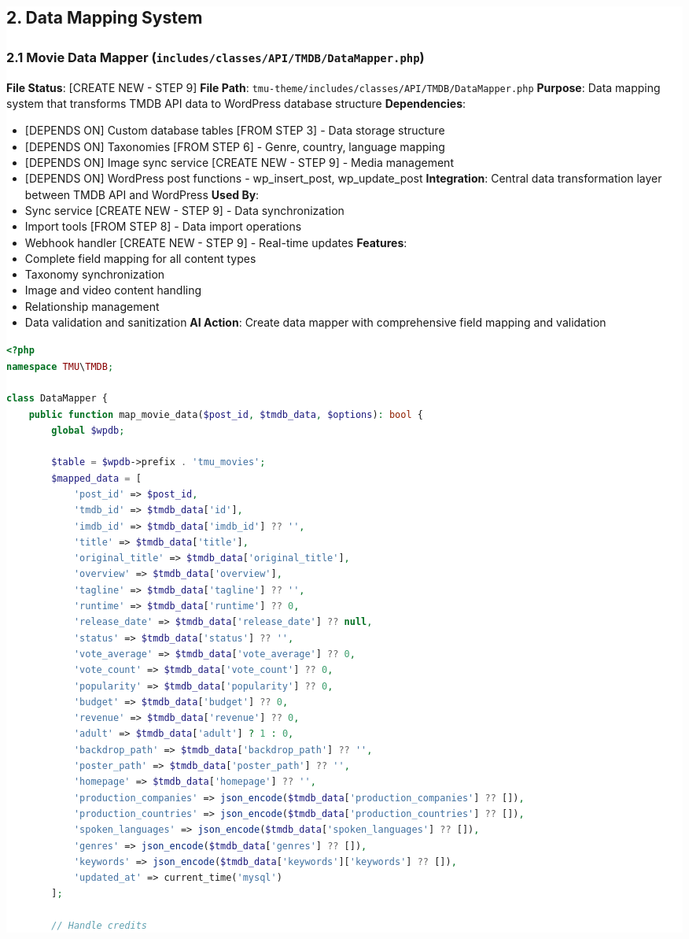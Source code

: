 ## 2. Data Mapping System

### 2.1 Movie Data Mapper (`includes/classes/API/TMDB/DataMapper.php`)
**File Status**: [CREATE NEW - STEP 9]
**File Path**: `tmu-theme/includes/classes/API/TMDB/DataMapper.php`
**Purpose**: Data mapping system that transforms TMDB API data to WordPress database structure
**Dependencies**: 
- [DEPENDS ON] Custom database tables [FROM STEP 3] - Data storage structure
- [DEPENDS ON] Taxonomies [FROM STEP 6] - Genre, country, language mapping
- [DEPENDS ON] Image sync service [CREATE NEW - STEP 9] - Media management
- [DEPENDS ON] WordPress post functions - wp_insert_post, wp_update_post
**Integration**: Central data transformation layer between TMDB API and WordPress
**Used By**: 
- Sync service [CREATE NEW - STEP 9] - Data synchronization
- Import tools [FROM STEP 8] - Data import operations
- Webhook handler [CREATE NEW - STEP 9] - Real-time updates
**Features**: 
- Complete field mapping for all content types
- Taxonomy synchronization
- Image and video content handling
- Relationship management
- Data validation and sanitization
**AI Action**: Create data mapper with comprehensive field mapping and validation

```php
<?php
namespace TMU\TMDB;

class DataMapper {
    public function map_movie_data($post_id, $tmdb_data, $options): bool {
        global $wpdb;
        
        $table = $wpdb->prefix . 'tmu_movies';
        $mapped_data = [
            'post_id' => $post_id,
            'tmdb_id' => $tmdb_data['id'],
            'imdb_id' => $tmdb_data['imdb_id'] ?? '',
            'title' => $tmdb_data['title'],
            'original_title' => $tmdb_data['original_title'],
            'overview' => $tmdb_data['overview'],
            'tagline' => $tmdb_data['tagline'] ?? '',
            'runtime' => $tmdb_data['runtime'] ?? 0,
            'release_date' => $tmdb_data['release_date'] ?? null,
            'status' => $tmdb_data['status'] ?? '',
            'vote_average' => $tmdb_data['vote_average'] ?? 0,
            'vote_count' => $tmdb_data['vote_count'] ?? 0,
            'popularity' => $tmdb_data['popularity'] ?? 0,
            'budget' => $tmdb_data['budget'] ?? 0,
            'revenue' => $tmdb_data['revenue'] ?? 0,
            'adult' => $tmdb_data['adult'] ? 1 : 0,
            'backdrop_path' => $tmdb_data['backdrop_path'] ?? '',
            'poster_path' => $tmdb_data['poster_path'] ?? '',
            'homepage' => $tmdb_data['homepage'] ?? '',
            'production_companies' => json_encode($tmdb_data['production_companies'] ?? []),
            'production_countries' => json_encode($tmdb_data['production_countries'] ?? []),
            'spoken_languages' => json_encode($tmdb_data['spoken_languages'] ?? []),
            'genres' => json_encode($tmdb_data['genres'] ?? []),
            'keywords' => json_encode($tmdb_data['keywords']['keywords'] ?? []),
            'updated_at' => current_time('mysql')
        ];
        
        // Handle credits
```